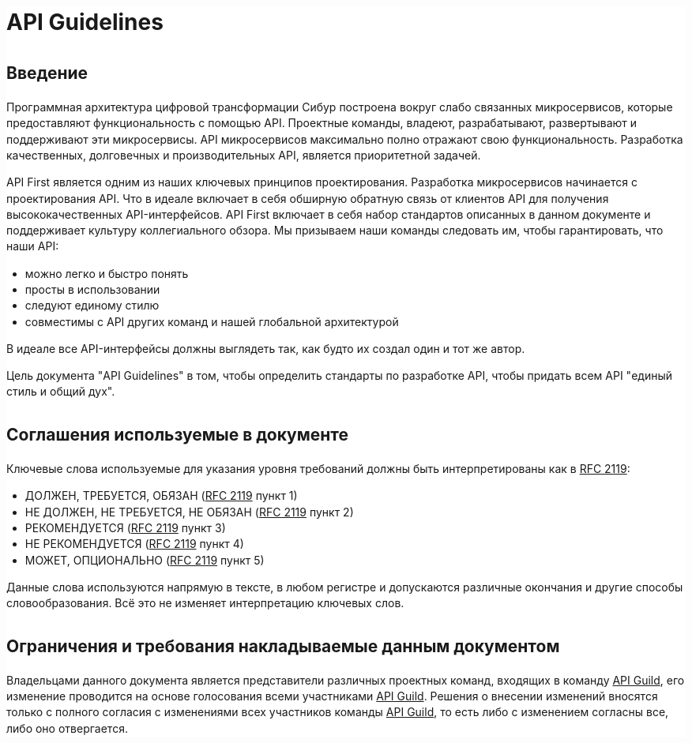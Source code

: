 # API Guidelines

## Введение

Программная архитектура цифровой трансформации Сибур построена вокруг слабо связанных микросервисов, которые предоставляют 
функциональность с помощью API. Проектные команды, владеют, разрабатывают, развертывают и поддерживают эти микросервисы.
API микросервисов максимально полно отражают свою функциональность. Разработка качественных, долговечных и производительных API, 
является приоритетной задачей.

API First является одним из наших ключевых принципов проектирования. Разработка микросервисов начинается с проектирования API.
Что в идеале включает в себя обширную обратную связь от клиентов API для получения высококачественных API-интерфейсов. 
API First включает в себя набор стандартов описанных в данном документе и поддерживает культуру коллегиального обзора. 
Мы призываем наши команды следовать им, чтобы гарантировать, что наши API:
- можно легко и быстро понять
- просты в использовании
- следуют единому стилю
- совместимы с API других команд и нашей глобальной архитектурой

В идеале все API-интерфейсы должны выглядеть так, как будто их создал один и тот же автор.

Цель документа "API Guidelines" в том, чтобы определить стандарты по разработке API, 
чтобы придать всем API "единый стиль и общий дух".

## Соглашения используемые в документе

Ключевые слова используемые для указания уровня требований должны быть интерпретированы как в [RFC 2119](https://www.ietf.org/rfc/rfc2119.txt):
- ДОЛЖЕН, ТРЕБУЕТСЯ, ОБЯЗАН ([RFC 2119](https://www.ietf.org/rfc/rfc2119.txt) пункт 1)
- НЕ ДОЛЖЕН, НЕ ТРЕБУЕТСЯ, НЕ ОБЯЗАН ([RFC 2119](https://www.ietf.org/rfc/rfc2119.txt) пункт 2)
- РЕКОМЕНДУЕТСЯ ([RFC 2119](https://www.ietf.org/rfc/rfc2119.txt) пункт 3)
- НЕ РЕКОМЕНДУЕТСЯ  ([RFC 2119](https://www.ietf.org/rfc/rfc2119.txt) пункт 4)
- МОЖЕТ, ОПЦИОНАЛЬНО ([RFC 2119](https://www.ietf.org/rfc/rfc2119.txt) пункт 5)

Данные слова используются напрямую в тексте, в любом регистре и допускаются различные окончания и другие способы словообразования.
Всё это не изменяет интерпретацию ключевых слов.

## Ограничения и требования накладываемые данным документом

Владельцами данного документа является представители различных проектных команд,
входящих в команду [API Guild](https://github.com/orgs/sibur/teams/api-guild),
его изменение проводится на основе голосования всеми участниками [API Guild](https://github.com/orgs/sibur/teams/api-guild). 
Решения о внесении изменений вносятся только с полного согласия с изменениями 
всех участников команды [API Guild](https://github.com/orgs/sibur/teams/api-guild),
то есть либо с изменением согласны все, либо оно отвергается.
 